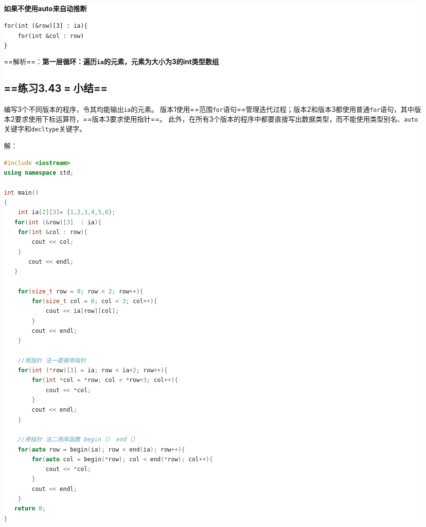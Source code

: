  **如果不使用auto来自动推断**

```
for(int (&row)[3] : ia){
	for(int &col : row)
}
```

==解析==：**第一层循环：遍历`ia`的元素，元素为大小为3的int类型数组**

## ==练习3.43 = 小结==

编写3个不同版本的程序，令其均能输出`ia`的元素。 版本1使用==范围`for`语句==管理迭代过程；版本2和版本3都使用普通`for`语句，其中版本2要求使用下标运算符，==版本3要求使用指针==。 此外，在所有3个版本的程序中都要直接写出数据类型，而不能使用类型别名、`auto`关键字和`decltype`关键字。

解：

```c++
#include <iostream>
using namespace std;

int main()
{
	int ia[2][3]= {1,2,3,4,5,6};
   for(int (&row)[3]  : ia){
   	for(int &col : row){
		cout << col;
	}
	   cout << endl;
   }
	
	for(size_t row = 0; row < 2; row++){
		for(size_t col = 0; col < 3; col++){
			cout << ia[row][col];
		}
		cout << endl;
	}
	
	//用指针 法一直接用指针
	for(int (*row)[3] = ia; row < ia+2; row++){
		for(int *col = *row; col < *row+3; col++){
			cout << *col;
		}
		cout << endl;
	}
	
	//用指针 法二用库函数 begin（） end（）
	for(auto row = begin(ia); row < end(ia); row++){
		for(auto col = begin(*row); col < end(*row); col++){
			cout << *col;
		}
		cout << endl;
	}
   return 0;
}
```

